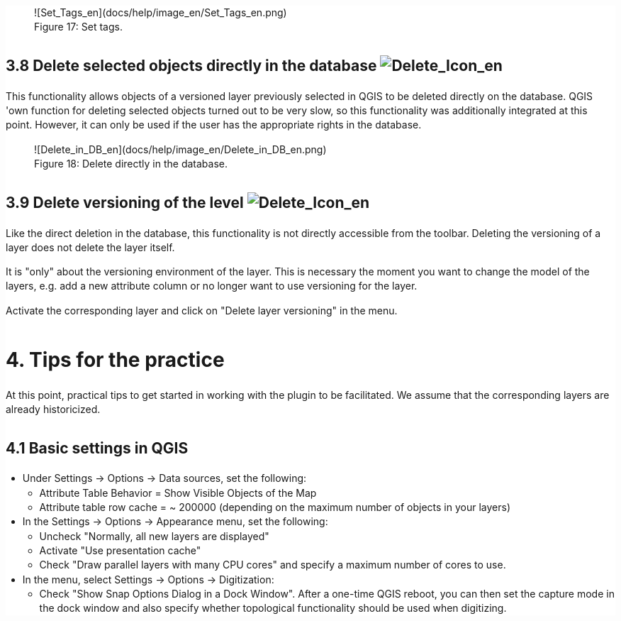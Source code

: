 <figure>![Set_Tags_en](docs/help/image_en/Set_Tags_en.png)

<figcaption>Figure 17: Set tags.</figcaption>

</figure>

<a name="toc38"></a>

## 3.8 Delete selected objects directly in the database ![Delete_Icon_en](docs/help/image_en/Delete_Icon_en.png)

This functionality allows objects of a versioned layer previously selected in QGIS to be deleted directly on the database. QGIS 'own function for deleting selected objects turned out to be very slow, so this functionality was additionally integrated at this point. However, it can only be used if the user has the appropriate rights in the database.

<figure>![Delete_in_DB_en](docs/help/image_en/Delete_in_DB_en.png)

<figcaption>Figure 18: Delete directly in the database.</figcaption>

</figure>

<a name="toc39"></a>

## 3.9 Delete versioning of the level ![Delete_Icon_en](docs/help/image_en/Delete_Icon_en.png)

Like the direct deletion in the database, this functionality is not directly accessible from the toolbar. Deleting the versioning of a layer does not delete the layer itself.

It is "only" about the versioning environment of the layer. This is necessary the moment you want to change the model of the layers, e.g. add a new attribute column or no longer want to use versioning for the layer.

Activate the corresponding layer and click on "Delete layer versioning" in the menu.<a name="toc4"></a>

# 4\. Tips for the practice

At this point, practical tips to get started in working with the plugin to be facilitated. We assume that the corresponding layers are already historicized.<a name="toc41"></a>

## 4.1 Basic settings in QGIS

*   Under Settings → Options → Data sources, set the following:
    *   Attribute Table Behavior = Show Visible Objects of the Map
    *   Attribute table row cache = ~ 200000 (depending on the maximum number of objects in your layers)
*   In the Settings → Options → Appearance menu, set the following:
    *   Uncheck "Normally, all new layers are displayed"
    *   Activate "Use presentation cache"
    *   Check "Draw parallel layers with many CPU cores" and specify a maximum number of cores to use.
*   In the menu, select Settings → Options → Digitization:
    *   Check "Show Snap Options Dialog in a Dock Window". After a one-time QGIS reboot, you can then set the capture mode in the dock window and also specify whether topological functionality should be used when digitizing.
